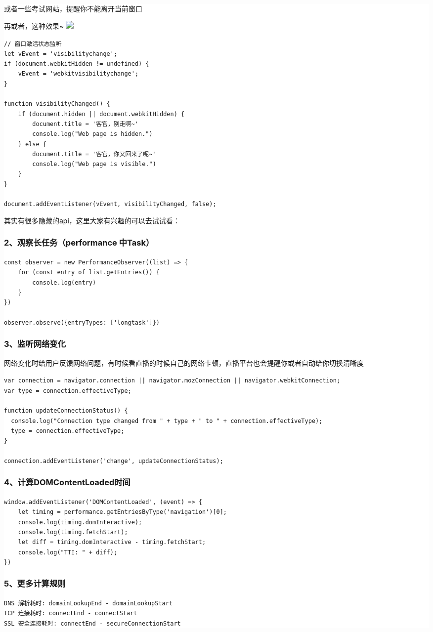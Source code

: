 或者一些考试网站，提醒你不能离开当前窗口

再或者，这种效果~
![](https://p1-juejin.byteimg.com/tos-cn-i-k3u1fbpfcp/9b7ab11fc7b94fcf8c79bd3b28706b2c~tplv-k3u1fbpfcp-watermark.image)
```
// 窗口激活状态监听
let vEvent = 'visibilitychange';
if (document.webkitHidden != undefined) {
    vEvent = 'webkitvisibilitychange';
}

function visibilityChanged() {
    if (document.hidden || document.webkitHidden) {
        document.title = '客官，别走啊~'
        console.log("Web page is hidden.")
    } else {
        document.title = '客官，你又回来了呢~'
        console.log("Web page is visible.")
    }
}

document.addEventListener(vEvent, visibilityChanged, false);
```
其实有很多隐藏的api，这里大家有兴趣的可以去试试看：

### 2、观察长任务（performance 中Task）
```
const observer = new PerformanceObserver((list) => {
    for (const entry of list.getEntries()) {
        console.log(entry)
    }
})

observer.observe({entryTypes: ['longtask']})
```
### 3、监听网络变化
网络变化时给用户反馈网络问题，有时候看直播的时候自己的网络卡顿，直播平台也会提醒你或者自动给你切换清晰度
```
var connection = navigator.connection || navigator.mozConnection || navigator.webkitConnection;
var type = connection.effectiveType;

function updateConnectionStatus() {
  console.log("Connection type changed from " + type + " to " + connection.effectiveType);
  type = connection.effectiveType;
}

connection.addEventListener('change', updateConnectionStatus);
```
### 4、计算DOMContentLoaded时间
```
window.addEventListener('DOMContentLoaded', (event) => {
    let timing = performance.getEntriesByType('navigation')[0];
    console.log(timing.domInteractive);
    console.log(timing.fetchStart);
    let diff = timing.domInteractive - timing.fetchStart;
    console.log("TTI: " + diff);
})
```
### 5、更多计算规则
```
DNS 解析耗时: domainLookupEnd - domainLookupStart
TCP 连接耗时: connectEnd - connectStart
SSL 安全连接耗时: connectEnd - secureConnectionStart
```
